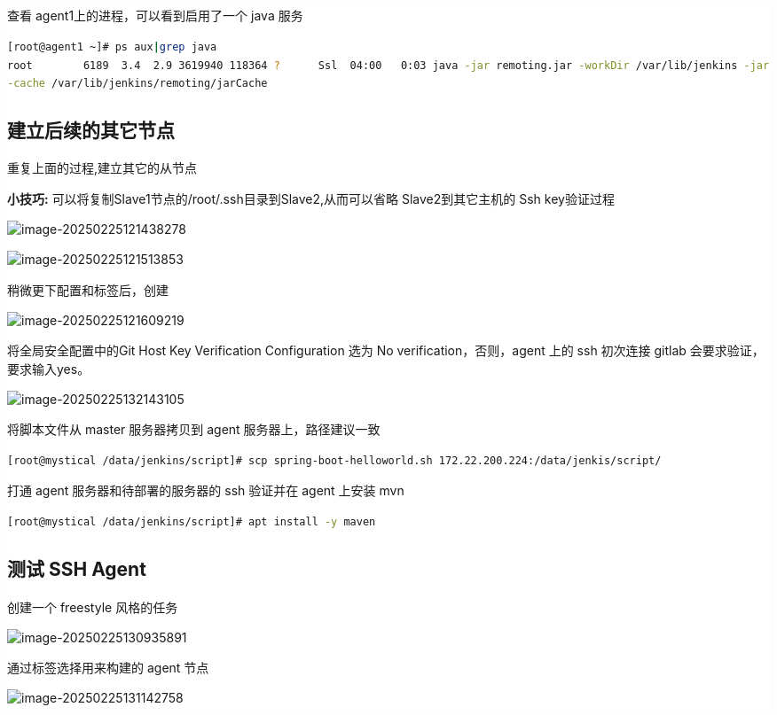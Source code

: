 查看 agent1上的进程，可以看到启用了一个 java 服务

```bash
[root@agent1 ~]# ps aux|grep java
root        6189  3.4  2.9 3619940 118364 ?      Ssl  04:00   0:03 java -jar remoting.jar -workDir /var/lib/jenkins -jar-cache /var/lib/jenkins/remoting/jarCache
```



## 建立后续的其它节点

重复上面的过程,建立其它的从节点

**小技巧:** 可以将复制Slave1节点的/root/.ssh目录到Slave2,从而可以省略 Slave2到其它主机的 Ssh key验证过程

![image-20250225121438278](D:\git_repository\cyber_security_learning\markdown_img\image-20250225121438278-1755489543919-298.png)

![image-20250225121513853](D:\git_repository\cyber_security_learning\markdown_img\image-20250225121513853-1755489543919-299.png)

稍微更下配置和标签后，创建

![image-20250225121609219](D:\git_repository\cyber_security_learning\markdown_img\image-20250225121609219-1755489543919-300.png)

将全局安全配置中的Git Host Key Verification Configuration 选为 No verification，否则，agent 上的 ssh 初次连接 gitlab 会要求验证，要求输入yes。

![image-20250225132143105](D:\git_repository\cyber_security_learning\markdown_img\image-20250225132143105-1755489543919-302.png)

将脚本文件从 master 服务器拷贝到 agent 服务器上，路径建议一致

```bash
[root@mystical /data/jenkins/script]# scp spring-boot-helloworld.sh 172.22.200.224:/data/jenkis/script/
```



打通 agent 服务器和待部署的服务器的 ssh 验证并在 agent 上安装 mvn

```bash
[root@mystical /data/jenkins/script]# apt install -y maven
```





## 测试 SSH Agent

创建一个 freestyle 风格的任务

![image-20250225130935891](D:\git_repository\cyber_security_learning\markdown_img\image-20250225130935891-1755489543919-303.png)



通过标签选择用来构建的 agent 节点

![image-20250225131142758](D:\git_repository\cyber_security_learning\markdown_img\image-20250225131150390-1755489543919-304.png)
